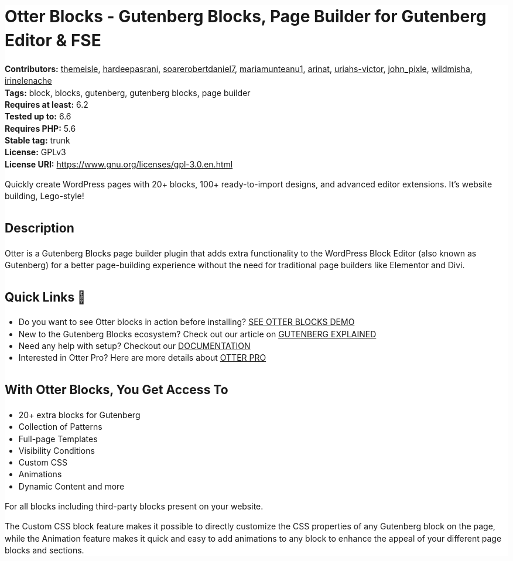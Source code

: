 # Otter Blocks - Gutenberg Blocks, Page Builder for Gutenberg Editor & FSE #
**Contributors:** [themeisle](https://profiles.wordpress.org/themeisle/), [hardeepasrani](https://profiles.wordpress.org/hardeepasrani/), [soarerobertdaniel7](https://profiles.wordpress.org/soarerobertdaniel7/), [mariamunteanu1](https://profiles.wordpress.org/mariamunteanu1/), [arinat](https://profiles.wordpress.org/arinat/), [uriahs-victor](https://profiles.wordpress.org/uriahs-victor/), [john_pixle](https://profiles.wordpress.org/john_pixle/), [wildmisha](https://profiles.wordpress.org/wildmisha/), [irinelenache](https://profiles.wordpress.org/irinelenache/)  
**Tags:** block, blocks, gutenberg, gutenberg blocks, page builder  
**Requires at least:** 6.2  
**Tested up to:** 6.6  
**Requires PHP:** 5.6  
**Stable tag:** trunk  
**License:** GPLv3  
**License URI:** https://www.gnu.org/licenses/gpl-3.0.en.html  

Quickly create WordPress pages with 20+ blocks, 100+ ready-to-import designs, and advanced editor extensions. It’s website building, Lego-style!

## Description ##

Otter is a Gutenberg Blocks page builder plugin that adds extra functionality to the WordPress Block Editor (also known as Gutenberg) for a better page-building experience without the need for traditional page builders like Elementor and Divi.

## Quick Links 🔗

- Do you want to see Otter blocks in action before installing? [SEE OTTER BLOCKS DEMO](https://demo.themeisle.com/otter-blocks/?utm_source=wpadmin&utm_medium=readme&utm_campaign=otter-blocks)
- New to the Gutenberg Blocks ecosystem? Check out our article on [GUTENBERG EXPLAINED](https://themeisle.com/blog/gutenberg-blocks-explained/)
- Need any help with setup? Checkout our [DOCUMENTATION](https://docs.themeisle.com/article/1478-otter-blocks-documentation)
- Interested in Otter Pro? Here are more details about [OTTER PRO](https://themeisle.com/plugins/otter-blocks/upgrade/?utm_source=wpadmin&utm_medium=readme&utm_campaign=otter-blocks)

## With Otter Blocks, You Get Access To

- 20+ extra blocks for Gutenberg
- Collection of Patterns
- Full-page Templates
- Visibility Conditions
- Custom CSS 
- Animations 
- Dynamic Content and more

For all blocks including third-party blocks present on your website.

The Custom CSS block feature makes it possible to directly customize the CSS properties of any Gutenberg block on the page, while the Animation feature makes it quick and easy to add animations to any block to enhance the appeal of your different page blocks and sections. 
